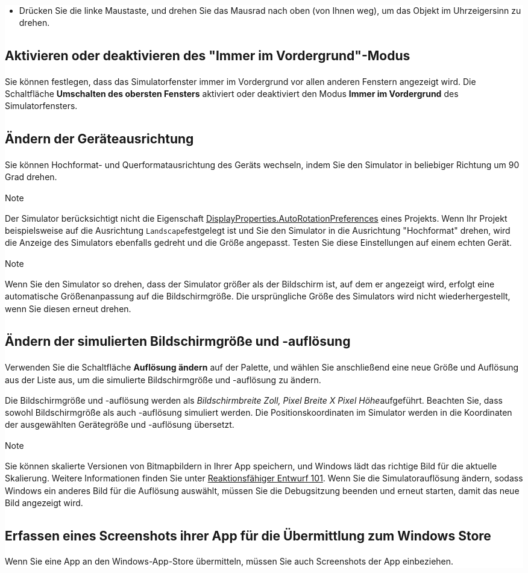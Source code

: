   - Drücken Sie die linke Maustaste, und drehen Sie das Mausrad nach oben (von Ihnen weg), um das Objekt im Uhrzeigersinn zu drehen.  

## <a name="BKMK_Enable_or_disable_Always_on_top_mode"></a> Aktivieren oder deaktivieren des "Immer im Vordergrund"-Modus  
 Sie können festlegen, dass das Simulatorfenster immer im Vordergrund vor allen anderen Fenstern angezeigt wird. Die Schaltfläche **Umschalten des obersten Fensters** aktiviert oder deaktiviert den Modus **Immer im Vordergrund** des Simulatorfensters.  
  
## <a name="BKMK_Change_the_device_orientation"></a> Ändern der Geräteausrichtung  
 Sie können Hochformat- und Querformatausrichtung des Geräts wechseln, indem Sie den Simulator in beliebiger Richtung um 90 Grad drehen.  
  
> [!NOTE]
> Der Simulator berücksichtigt nicht die Eigenschaft [DisplayProperties.AutoRotationPreferences](https://msdn.microsoft.com/library/windows/apps/windows.graphics.display.displayproperties.autorotationpreferences.aspx) eines Projekts. Wenn Ihr Projekt beispielsweise auf die Ausrichtung `Landscape`festgelegt ist und Sie den Simulator in die Ausrichtung "Hochformat" drehen, wird die Anzeige des Simulators ebenfalls gedreht und die Größe angepasst. Testen Sie diese Einstellungen auf einem echten Gerät.  
  
> [!NOTE]
> Wenn Sie den Simulator so drehen, dass der Simulator größer als der Bildschirm ist, auf dem er angezeigt wird, erfolgt eine automatische Größenanpassung auf die Bildschirmgröße. Die ursprüngliche Größe des Simulators wird nicht wiederhergestellt, wenn Sie diesen erneut drehen.  
  
## <a name="BKMK_Change_the_simulated_screen_size_and_resolution"></a> Ändern der simulierten Bildschirmgröße und -auflösung  
 Verwenden Sie die Schaltfläche **Auflösung ändern** auf der Palette, und wählen Sie anschließend eine neue Größe und Auflösung aus der Liste aus, um die simulierte Bildschirmgröße und -auflösung zu ändern.  
  
 Die Bildschirmgröße und -auflösung werden als *Bildschirmbreite Zoll, Pixel Breite X Pixel Höhe*aufgeführt. Beachten Sie, dass sowohl Bildschirmgröße als auch -auflösung simuliert werden. Die Positionskoordinaten im Simulator werden in die Koordinaten der ausgewählten Gerätegröße und -auflösung übersetzt.  
  
> [!NOTE]
> Sie können skalierte Versionen von Bitmapbildern in Ihrer App speichern, und Windows lädt das richtige Bild für die aktuelle Skalierung. Weitere Informationen finden Sie unter [Reaktionsfähiger Entwurf 101](https://msdn.microsoft.com/library/windows/apps/dn958435.aspx). Wenn Sie die Simulatorauflösung ändern, sodass Windows ein anderes Bild für die Auflösung auswählt, müssen Sie die Debugsitzung beenden und erneut starten, damit das neue Bild angezeigt wird.  
  
## <a name="BKMK_Capture_a_screenshot_of_your_app_for_submission_to_the_Microsoft_Store"></a> Erfassen eines Screenshots ihrer App für die Übermittlung zum Windows Store  
 Wenn Sie eine App an den Windows-App-Store übermitteln, müssen Sie auch Screenshots der App einbeziehen.  
  